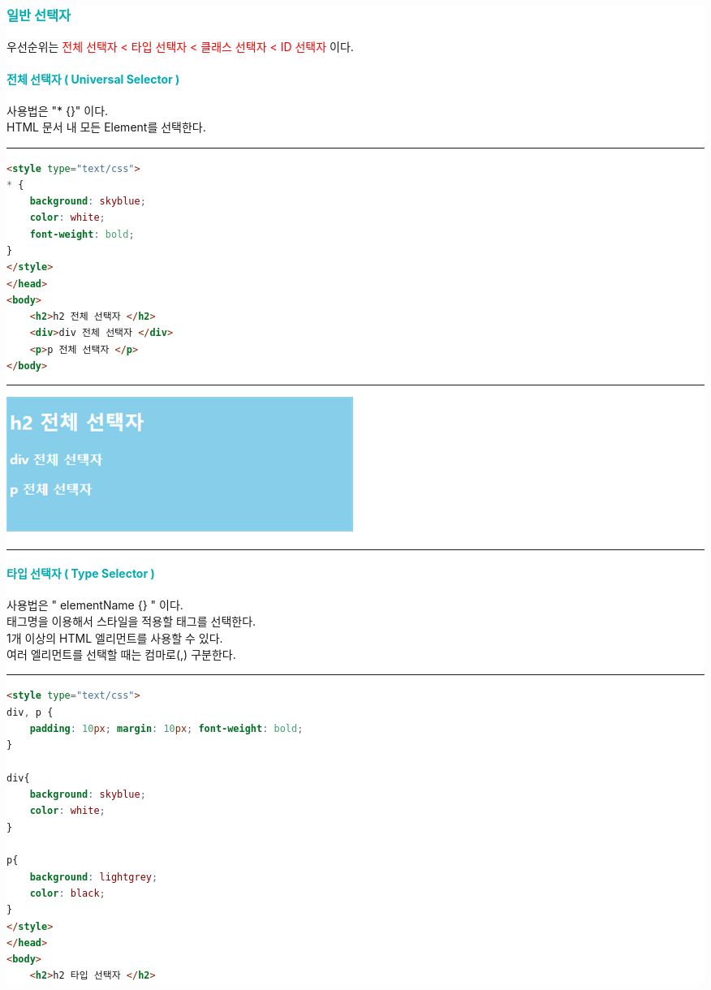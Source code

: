 ### <a style="color:#00adb5" id="general">일반 선택자</a>
우선순위는 <a style="color:red">전체 선택자 < 타입 선택자 < 클래스 선택자 < ID 선택자</a> 이다.

#### <a style="color:#00adb5">전체 선택자 ( Universal Selector )</a>
사용법은 "* {}" 이다.<br>
HTML 문서 내 모든 Element를 선택한다.

<hr>

```HTML
<style type="text/css">
* {
    background: skyblue;
    color: white;
    font-weight: bold;
}
</style>
</head>
<body>
    <h2>h2 전체 선택자 </h2>
    <div>div 전체 선택자 </div>
    <p>p 전체 선택자 </p>
</body>
```

<hr>
<img src="./../../images/Universal S.png">
<hr>

#### <a style="color:#00adb5">타입 선택자 ( Type Selector )</a>
사용법은 " elementName {} " 이다.<br>
태그명을 이용해서 스타일을 적용할 태그를 선택한다.<br>
1개 이상의 HTML 엘리먼트를 사용할 수 있다.<br>
여러 엘리먼트를 선택할 때는 컴마로(,) 구분한다.

<hr>

```HTML
<style type="text/css">
div, p {
    padding: 10px; margin: 10px; font-weight: bold;
}

div{
    background: skyblue;
    color: white;
}

p{
    background: lightgrey;
    color: black;
}
</style>
</head>
<body>
    <h2>h2 타입 선택자 </h2>
```